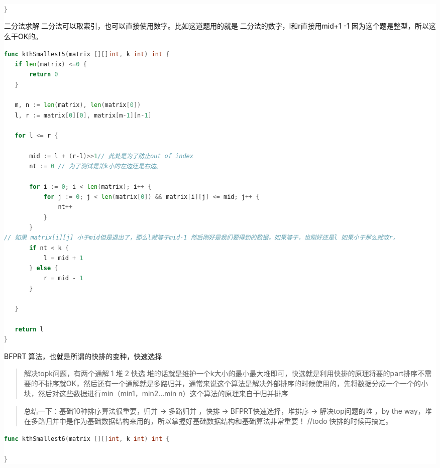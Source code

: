  ```go
}

```
 二分法求解
  二分法可以取索引，也可以直接使用数字。比如这道题用的就是
二分法的数字，l和r直接用mid+1 -1 因为这个题是整型，所以这么干OK的。

 ```go
func kthSmallest5(matrix [][]int, k int) int {
	if len(matrix) <=0 {
		return 0
	}

	m, n := len(matrix), len(matrix[0])
	l, r := matrix[0][0], matrix[m-1][n-1]

	for l <= r {

		mid := l + (r-l)>>1// 此处是为了防止out of index
		nt := 0 // 为了测试是第k小的左边还是右边。

		for i := 0; i < len(matrix); i++ {
			for j := 0; j < len(matrix[0]) && matrix[i][j] <= mid; j++ {
				nt++
			}
		}
// 如果 matrix[i][j] 小于mid但是退出了，那么l就等于mid-1 然后刚好是我们要得到的数据。如果等于，也刚好还是l 如果小于那么就改r，
		if nt < k {
			l = mid + 1
		} else {
			r = mid - 1
		}

	}

	return l
}
```

BFPRT 算法，也就是所谓的快排的变种，快速选择

> 解决topk问题，有两个通解 1 堆 2 快选 堆的话就是维护一个k大小的最小最大堆即可，快选就是利用快排的原理将要的part排序不需要的不排序就OK，然后还有一个通解就是多路归并，通常来说这个算法是解决外部排序的时候使用的，先将数据分成一个一个的小块，然后对这些数据进行min（min1，min2...min n）这个算法的原理来自于归并排序

> 总结一下：基础10种排序算法很重要，归并 -> 多路归并 ，快排 -> BFPRT快速选择，堆排序 -> 解决top问题的堆 ，by the way，堆在多路归并中是作为基础数据结构来用的，所以掌握好基础数据结构和基础算法非常重要！
//todo  快排的时候再搞定。
```go
func kthSmallest6(matrix [][]int, k int) int {

}
```

